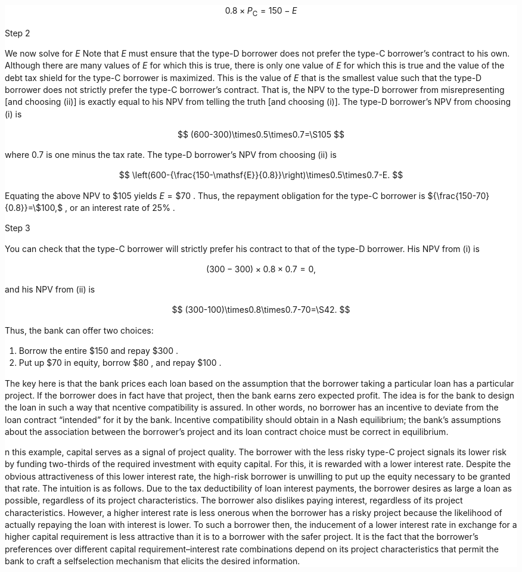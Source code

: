 $$
0.8\times P_{\scriptscriptstyle\mathrm{C}}=150-E
$$  

Step 2  

We now solve for $E$ Note that $E$ must ensure that the type-D borrower does not prefer the type-C borrower’s contract to his own. Although there are many values of $E$ for which this is true, there is only one value of $E$ for which this is true and the value of the debt tax shield for the type-C borrower is maximized. This is the value of $E$ that is the smallest value such that the type-D borrower does not strictly prefer the type-C borrower’s contract. That is, the NPV to the type-D borrower from misrepresenting [and choosing (ii)] is exactly equal to his NPV from telling the truth [and choosing (i)]. The type-D borrower’s NPV from choosing (i) is  

$$
(600-300)\times0.5\times0.7=\S105
$$  

where 0.7 is one minus the tax rate. The type-D borrower’s NPV from choosing (ii) is  

$$
\left(600-{\frac{150-\mathsf{E}}{0.8}}\right)\times0.5\times0.7-E.
$$  

Equating the above NPV to $\$105$ yields $E=\$70$ . Thus, the repayment obligation for the type-C borrower is ${\frac{150-70}{0.8}}=\$100,$ , or an interest rate of $25\%$ .  

Step 3  

You can check that the type-C borrower will strictly prefer his contract to that of the type-D borrower. His NPV from (i) is  

$$
(300-300)\times0.8\times0.7=0,
$$  

and his NPV from (ii) is  

$$
(300-100)\times0.8\times0.7-70=\S42.
$$  

Thus, the bank can offer two choices:  

1. Borrow the entire $\$150$ and repay $\$300$ .   
2. Put up $\$70$ in equity, borrow $\$80$ , and repay $\$100$ .  

The key here is that the bank prices each loan based on the assumption that the borrower taking a particular loan has a particular project. If the borrower does in fact have that project, then the bank earns zero expected profit. The idea is for the bank to design the loan in such a way that  ncentive compatibility is assured. In other words, no borrower has an incentive to deviate from the loan contract “intended” for it by the bank. Incentive compatibility should obtain in a Nash equilibrium; the bank’s assumptions about the association between the borrower’s project and its loan contract choice must be correct in equilibrium.  

n this example, capital serves as a signal of project quality. The borrower with the less risky type-C project signals its lower risk by funding two-thirds of the required investment with equity capital. For this, it is rewarded with a lower interest rate. Despite the obvious attractiveness of this lower interest rate, the high-risk borrower is unwilling to put up the equity necessary to be granted that rate. The intuition is as follows. Due to the tax deductibility of loan interest payments, the borrower desires as large a loan as possible, regardless of its project characteristics. The borrower also dislikes paying interest, regardless of its project characteristics. However, a higher interest rate is less onerous when the borrower has a risky project because the likelihood of actually repaying the loan with interest is lower. To such a borrower then, the inducement of a lower interest rate in exchange for a higher capital requirement is less attractive than it is to a borrower with the safer project. It is the fact that the borrower’s preferences over different capital requirement–interest rate combinations depend on its project characteristics that permit the bank to craft a selfselection mechanism that elicits the desired information.  
